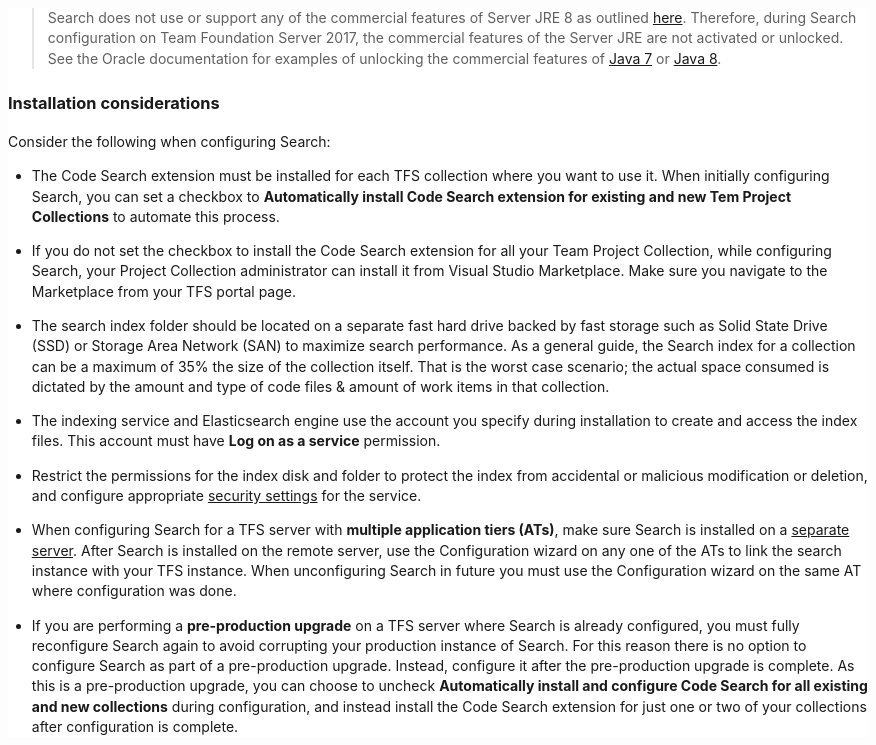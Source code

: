 >Search does not use or support any of the commercial features
of Server JRE 8 as outlined [here](http://www.oracle.com/technetwork/java/javase/terms/products/index.html).
Therefore, during Search configuration on Team Foundation Server 2017,
the commercial features of the Server JRE are not activated or unlocked.
See the Oracle documentation for examples of unlocking the commercial features of
[Java 7](http://docs.oracle.com/javase/7/docs/technotes/tools/windows/java.html)
or [Java 8](https://docs.oracle.com/javase/8/docs/technotes/guides/troubleshoot/tooldescr004.html). 

### Installation considerations

Consider the following when configuring Search:

* The Code Search extension must be installed for each TFS collection where you want to use it. 
  When initially configuring Search, you can set a checkbox to **Automatically install Code Search extension 
  for existing and new Tem Project Collections** to automate this process.

* If you do not set the checkbox to install the Code Search extension for all your Team Project Collection, while 
  configuring Search, your Project Collection administrator can install it from Visual Studio Marketplace. Make 
  sure you navigate to the Marketplace from your TFS portal page. 

* The search index folder should be located on a separate fast hard drive backed by fast storage such
  as Solid State Drive (SSD) or Storage Area Network (SAN) to maximize search performance.
  As a general guide, the Search index for a collection can be a maximum of 35% the size of the collection itself. 
  That is the worst case scenario; the actual space consumed is dictated by the amount and type of code files & amount of work items in that collection.

* The indexing service and Elasticsearch engine use the account you specify during 
  installation to create and access the index files. This account must have **Log on as a service**
  permission. 

* Restrict the permissions for the index disk and folder to protect the index
  from accidental or malicious modification or deletion, and configure appropriate 
  [security settings](#secure-search) for the service.

* When configuring Search for a TFS server with **multiple application tiers (ATs)**, make sure Search is installed on a [separate server](#separate-server). After Search is installed 
  on the remote server, use the Configuration wizard on any one of the ATs to link the search instance with your TFS instance. When unconfiguring Search in future 
  you must use the Configuration wizard on the same AT where configuration was done.

* If you are performing a **pre-production upgrade** on a TFS server where Search is already configured, you must fully
  reconfigure Search again to avoid corrupting your production instance of Search. For this reason there is no option to configure 
  Search as part of a pre-production upgrade. Instead, configure it after the pre-production upgrade is complete. 
  As this is a pre-production upgrade, you can choose to uncheck **Automatically install and configure Code Search for all existing and new collections**
  during configuration, and instead install the Code Search extension for just one or two of your collections after configuration is complete.
